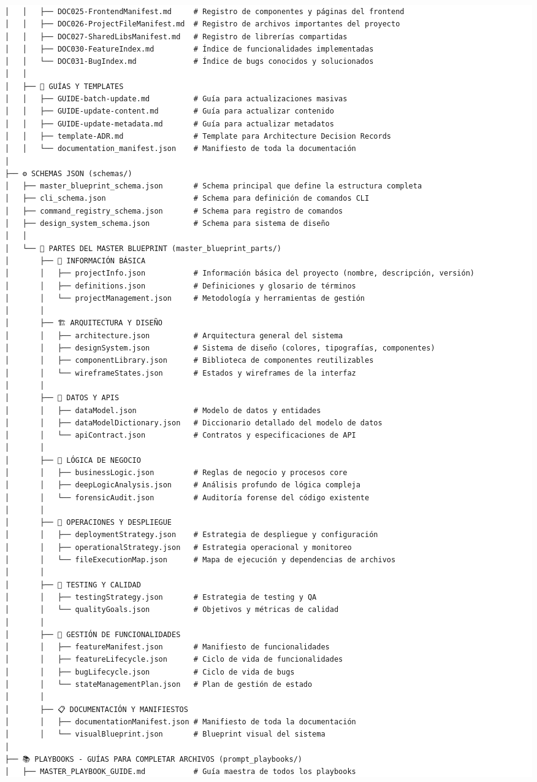 ```
│   │   ├── DOC025-FrontendManifest.md     # Registro de componentes y páginas del frontend
│   │   ├── DOC026-ProjectFileManifest.md  # Registro de archivos importantes del proyecto
│   │   ├── DOC027-SharedLibsManifest.md   # Registro de librerías compartidas
│   │   ├── DOC030-FeatureIndex.md         # Índice de funcionalidades implementadas
│   │   └── DOC031-BugIndex.md             # Índice de bugs conocidos y solucionados
│   │
│   ├── 📖 GUÍAS Y TEMPLATES
│   │   ├── GUIDE-batch-update.md          # Guía para actualizaciones masivas
│   │   ├── GUIDE-update-content.md        # Guía para actualizar contenido
│   │   ├── GUIDE-update-metadata.md       # Guía para actualizar metadatos
│   │   ├── template-ADR.md                # Template para Architecture Decision Records
│   │   └── documentation_manifest.json    # Manifiesto de toda la documentación
│
├── ⚙️ SCHEMAS JSON (schemas/)
│   ├── master_blueprint_schema.json       # Schema principal que define la estructura completa
│   ├── cli_schema.json                    # Schema para definición de comandos CLI
│   ├── command_registry_schema.json       # Schema para registro de comandos
│   ├── design_system_schema.json          # Schema para sistema de diseño
│   │
│   └── 🧩 PARTES DEL MASTER BLUEPRINT (master_blueprint_parts/)
│       ├── 🏢 INFORMACIÓN BÁSICA
│       │   ├── projectInfo.json           # Información básica del proyecto (nombre, descripción, versión)
│       │   ├── definitions.json           # Definiciones y glosario de términos
│       │   └── projectManagement.json     # Metodología y herramientas de gestión
│       │
│       ├── 🏗️ ARQUITECTURA Y DISEÑO
│       │   ├── architecture.json          # Arquitectura general del sistema
│       │   ├── designSystem.json          # Sistema de diseño (colores, tipografías, componentes)
│       │   ├── componentLibrary.json      # Biblioteca de componentes reutilizables
│       │   └── wireframeStates.json       # Estados y wireframes de la interfaz
│       │
│       ├── 💾 DATOS Y APIS
│       │   ├── dataModel.json             # Modelo de datos y entidades
│       │   ├── dataModelDictionary.json   # Diccionario detallado del modelo de datos
│       │   └── apiContract.json           # Contratos y especificaciones de API
│       │
│       ├── 💼 LÓGICA DE NEGOCIO
│       │   ├── businessLogic.json         # Reglas de negocio y procesos core
│       │   ├── deepLogicAnalysis.json     # Análisis profundo de lógica compleja
│       │   └── forensicAudit.json         # Auditoría forense del código existente
│       │
│       ├── 🚀 OPERACIONES Y DESPLIEGUE
│       │   ├── deploymentStrategy.json    # Estrategia de despliegue y configuración
│       │   ├── operationalStrategy.json   # Estrategia operacional y monitoreo
│       │   └── fileExecutionMap.json      # Mapa de ejecución y dependencias de archivos
│       │
│       ├── 🔬 TESTING Y CALIDAD
│       │   ├── testingStrategy.json       # Estrategia de testing y QA
│       │   └── qualityGoals.json          # Objetivos y métricas de calidad
│       │
│       ├── 🎯 GESTIÓN DE FUNCIONALIDADES
│       │   ├── featureManifest.json       # Manifiesto de funcionalidades
│       │   ├── featureLifecycle.json      # Ciclo de vida de funcionalidades
│       │   ├── bugLifecycle.json          # Ciclo de vida de bugs
│       │   └── stateManagementPlan.json   # Plan de gestión de estado
│       │
│       ├── 📋 DOCUMENTACIÓN Y MANIFIESTOS
│       │   ├── documentationManifest.json # Manifiesto de toda la documentación
│       │   └── visualBlueprint.json       # Blueprint visual del sistema
│
├── 📚 PLAYBOOKS - GUÍAS PARA COMPLETAR ARCHIVOS (prompt_playbooks/)
│   ├── MASTER_PLAYBOOK_GUIDE.md           # Guía maestra de todos los playbooks
```